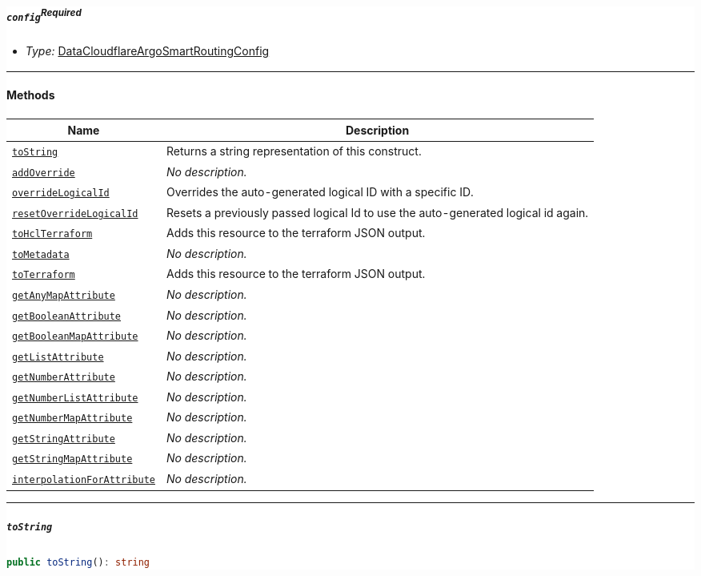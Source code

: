 
##### `config`<sup>Required</sup> <a name="config" id="@cdktf/provider-cloudflare.dataCloudflareArgoSmartRouting.DataCloudflareArgoSmartRouting.Initializer.parameter.config"></a>

- *Type:* <a href="#@cdktf/provider-cloudflare.dataCloudflareArgoSmartRouting.DataCloudflareArgoSmartRoutingConfig">DataCloudflareArgoSmartRoutingConfig</a>

---

#### Methods <a name="Methods" id="Methods"></a>

| **Name** | **Description** |
| --- | --- |
| <code><a href="#@cdktf/provider-cloudflare.dataCloudflareArgoSmartRouting.DataCloudflareArgoSmartRouting.toString">toString</a></code> | Returns a string representation of this construct. |
| <code><a href="#@cdktf/provider-cloudflare.dataCloudflareArgoSmartRouting.DataCloudflareArgoSmartRouting.addOverride">addOverride</a></code> | *No description.* |
| <code><a href="#@cdktf/provider-cloudflare.dataCloudflareArgoSmartRouting.DataCloudflareArgoSmartRouting.overrideLogicalId">overrideLogicalId</a></code> | Overrides the auto-generated logical ID with a specific ID. |
| <code><a href="#@cdktf/provider-cloudflare.dataCloudflareArgoSmartRouting.DataCloudflareArgoSmartRouting.resetOverrideLogicalId">resetOverrideLogicalId</a></code> | Resets a previously passed logical Id to use the auto-generated logical id again. |
| <code><a href="#@cdktf/provider-cloudflare.dataCloudflareArgoSmartRouting.DataCloudflareArgoSmartRouting.toHclTerraform">toHclTerraform</a></code> | Adds this resource to the terraform JSON output. |
| <code><a href="#@cdktf/provider-cloudflare.dataCloudflareArgoSmartRouting.DataCloudflareArgoSmartRouting.toMetadata">toMetadata</a></code> | *No description.* |
| <code><a href="#@cdktf/provider-cloudflare.dataCloudflareArgoSmartRouting.DataCloudflareArgoSmartRouting.toTerraform">toTerraform</a></code> | Adds this resource to the terraform JSON output. |
| <code><a href="#@cdktf/provider-cloudflare.dataCloudflareArgoSmartRouting.DataCloudflareArgoSmartRouting.getAnyMapAttribute">getAnyMapAttribute</a></code> | *No description.* |
| <code><a href="#@cdktf/provider-cloudflare.dataCloudflareArgoSmartRouting.DataCloudflareArgoSmartRouting.getBooleanAttribute">getBooleanAttribute</a></code> | *No description.* |
| <code><a href="#@cdktf/provider-cloudflare.dataCloudflareArgoSmartRouting.DataCloudflareArgoSmartRouting.getBooleanMapAttribute">getBooleanMapAttribute</a></code> | *No description.* |
| <code><a href="#@cdktf/provider-cloudflare.dataCloudflareArgoSmartRouting.DataCloudflareArgoSmartRouting.getListAttribute">getListAttribute</a></code> | *No description.* |
| <code><a href="#@cdktf/provider-cloudflare.dataCloudflareArgoSmartRouting.DataCloudflareArgoSmartRouting.getNumberAttribute">getNumberAttribute</a></code> | *No description.* |
| <code><a href="#@cdktf/provider-cloudflare.dataCloudflareArgoSmartRouting.DataCloudflareArgoSmartRouting.getNumberListAttribute">getNumberListAttribute</a></code> | *No description.* |
| <code><a href="#@cdktf/provider-cloudflare.dataCloudflareArgoSmartRouting.DataCloudflareArgoSmartRouting.getNumberMapAttribute">getNumberMapAttribute</a></code> | *No description.* |
| <code><a href="#@cdktf/provider-cloudflare.dataCloudflareArgoSmartRouting.DataCloudflareArgoSmartRouting.getStringAttribute">getStringAttribute</a></code> | *No description.* |
| <code><a href="#@cdktf/provider-cloudflare.dataCloudflareArgoSmartRouting.DataCloudflareArgoSmartRouting.getStringMapAttribute">getStringMapAttribute</a></code> | *No description.* |
| <code><a href="#@cdktf/provider-cloudflare.dataCloudflareArgoSmartRouting.DataCloudflareArgoSmartRouting.interpolationForAttribute">interpolationForAttribute</a></code> | *No description.* |

---

##### `toString` <a name="toString" id="@cdktf/provider-cloudflare.dataCloudflareArgoSmartRouting.DataCloudflareArgoSmartRouting.toString"></a>

```typescript
public toString(): string
```
